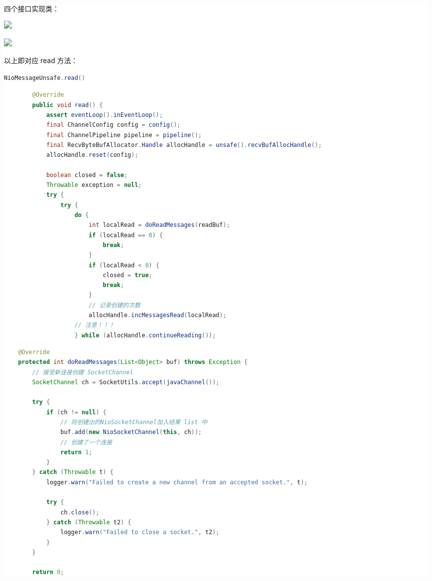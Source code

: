 四个接口实现类：

![](https://img-blog.csdnimg.cn/78160862e3764dfb996fe5923de03e36.png)



![](https://img-blog.csdnimg.cn/img_convert/b6611aade7fc9ba7f5e78e4b2d914d81.png)


以上即对应 read 方法：

```java
NioMessageUnsafe.read()
```

```java
        @Override
        public void read() {
            assert eventLoop().inEventLoop();
            final ChannelConfig config = config();
            final ChannelPipeline pipeline = pipeline();
            final RecvByteBufAllocator.Handle allocHandle = unsafe().recvBufAllocHandle();
            allocHandle.reset(config);

            boolean closed = false;
            Throwable exception = null;
            try {
                try {
                    do {
                        int localRead = doReadMessages(readBuf);
                        if (localRead == 0) {
                            break;
                        }
                        if (localRead < 0) {
                            closed = true;
                            break;
                        }
                        // 记录创建的次数
                        allocHandle.incMessagesRead(localRead);
                    // 注意！！！
                    } while (allocHandle.continueReading());
```

```java
    @Override
    protected int doReadMessages(List<Object> buf) throws Exception {
        // 接受新连接创建 SocketChannel
        SocketChannel ch = SocketUtils.accept(javaChannel());

        try {
            if (ch != null) {
                // 将创建出的NioSocketChannel加入结果 list 中
                buf.add(new NioSocketChannel(this, ch));
                // 创建了一个连接
                return 1;
            }
        } catch (Throwable t) {
            logger.warn("Failed to create a new channel from an accepted socket.", t);

            try {
                ch.close();
            } catch (Throwable t2) {
                logger.warn("Failed to close a socket.", t2);
            }
        }

        return 0;
```